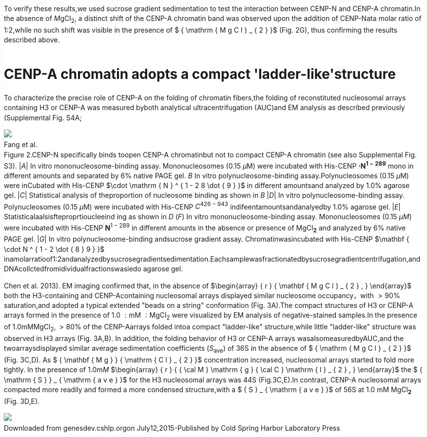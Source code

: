 To verify these results,we used sucrose gradient sedimentation to test the interaction between CENP-N and CENP-A chromatin.In the absence of $M \mathrm { g C l } _ { 2 } ,$ a distinct shift of the CENP-A chromatin band was observed upon the addition of CENP-Nata molar ratio of 1:2,while no such shift was visible in the presence of $ { \mathrm { M g C l } _ { 2 } }$ (Fig. 2G), thus confirming the results described above.

# CENP-A chromatin adopts a compact 'ladder-like'structure

To characterize the precise role of CENP-A on the folding of chromatin fibers,the folding of reconstituted nucleosomal arrays containing H3 or CENP-A was measured byboth analytical ultracentrifugation (AUC)and EM analysis as described previously (Supplemental Fig. $\mathsf { S 4 A } ;$

![](images/a691672470fc0a2873f283df7c85357f4d5fc09feca593ab9b0d45abbc524264.jpg)  
Fang et al.   
Figure 2.CENP-N specifically binds toopen CENP-A chromatinbut not to compact CENP-A chromatin (see also Supplemental Fig. S3). $| A |$ In vitro mononucleosome-binding assay. Mononucleosomes $( 0 . 1 5 ~ \mu \mathrm { M } )$ were incubated with His-CENP $\mathbf { \cdot N ^ { 1 - 2 8 9 } }$ mono in different amounts and separated by $6 \%$ native PAGE gel. $\left. B \right.$ In vitro polynucleosome-binding assay.Polynucleosomes $( 0 . 1 5 ~ \mu \mathrm { M } )$ were inCubated with His-CENP $\cdot \mathrm { N } ^ { 1 - 2 8 \dot { 9 } }$ in different amountsand analyzed by $1 . 0 \%$ agarose gel. $| C |$ Statistical analysis of theproportion of nucleosome binding as shown in $B$ $| D |$ In vitro polynucleosome-binding assay. Polynucleosomes $( 0 . 1 5 ~ \mu \mathrm { M } )$ were incubated with His-CENP $C ^ { 4 2 6 - 9 4 3 }$ indifeentamountsandanalyedby $1 . 0 \%$ agarose gel. $| E |$ Statisticalaalsisfteproprtioucleeind ing as shown in $D$ $\left( F \right)$ In vitro mononucleosome-binding assay. Mononucleosomes $( 0 . 1 5 ~ \mu M )$ were incubated with His-CENP $\mathbf { N } ^ { 1 - 2 8 9 }$ in different amounts in the absence or presence of $\boldsymbol { \mathrm { M g C l } _ { 2 } }$ and analyzed by $6 \%$ native PAGE gel. $| G |$ In vitro polynucleosome-binding andsucrose gradient assay. Chromatinwasincubated with His-CENP $\mathbf { \cdot N ^ { 1 - 2 \dot { 8 } 9 } }$ inamolarratioof1:2andanalyzedbysucrosegradientsedimentation.Eachsamplewasfractionatedbysucrosegradientcentrifugation,andDNAcollctedfromidividualfractionswasiedo agarose gel.

Chen et al. 2013). EM imaging confirmed that, in the absence of $\begin{array} { r } { \mathbf { M g C l } _ { 2 } , } \end{array}$ both the H3-containing and CENP-Acontaining nucleosomal arrays displayed similar nucleosome occupancy，with ${ > } 9 0 \%$ saturation,and adopted a typical extended "beads on a string" conformation (Fig. 3A).The compact structures of H3 or CENP-A arrays formed in the presence of $1 . 0 \ : \mathrm { m M } \ : \mathrm { M g C l _ { 2 } }$ were visualized by EM analysis of negative-stained samples.In the presence of $1 . 0 \mathrm { m M M g C l _ { 2 } } , { > } 8 0 \%$ of the CENP-Aarrays folded intoa compact "ladder-like" structure,while little "ladder-like" structure was observed in H3 arrays (Fig. 3A,B). In addition, the folding behavior of H3 or CENP-A arrays wasalsomeasuredbyAUC,and the twoarraysdisplayed similar average sedimentation coefficients $\left( S _ { \mathrm { a v e } } \right)$ of 36S in the absence of $ { \mathrm { M g C l } _ { 2 } }$ (Fig. 3C,D). As $ { \mathbf { M g } }  { \mathrm { C l } _ { 2 } }$ concentration increased, nucleosomal arrays started to fold more tightly. In the presence of $1 . 0 \mathrm { m } { } M$ $\begin{array} { r } { { \cal M } \mathrm { g } { \cal C } \mathrm { l } _ { 2 } , } \end{array}$ the $ { \mathrm { S } } _ { \mathrm { a v e } }$ for the H3 nucleosomal arrays was 44S (Fig.3C,E).In contrast, CENP-A nucleosomal arrays compacted more readily and formed a more condensed structure,with a $ { S } _ { \mathrm { a v e } }$ of 56S at $1 . 0 ~ \mathrm { m M }$ $\boldsymbol { \mathrm { M g C l } _ { 2 } }$ (Fig. 3D,E).

![](images/c52e9bf418d8ace4f1e457746e24dba937cfef206d0ae6a3608d29b171c0cbac.jpg)  
Downloaded from genesdev.cshlp.orgon July12,2015-Published by Cold Spring Harbor Laboratory Press   